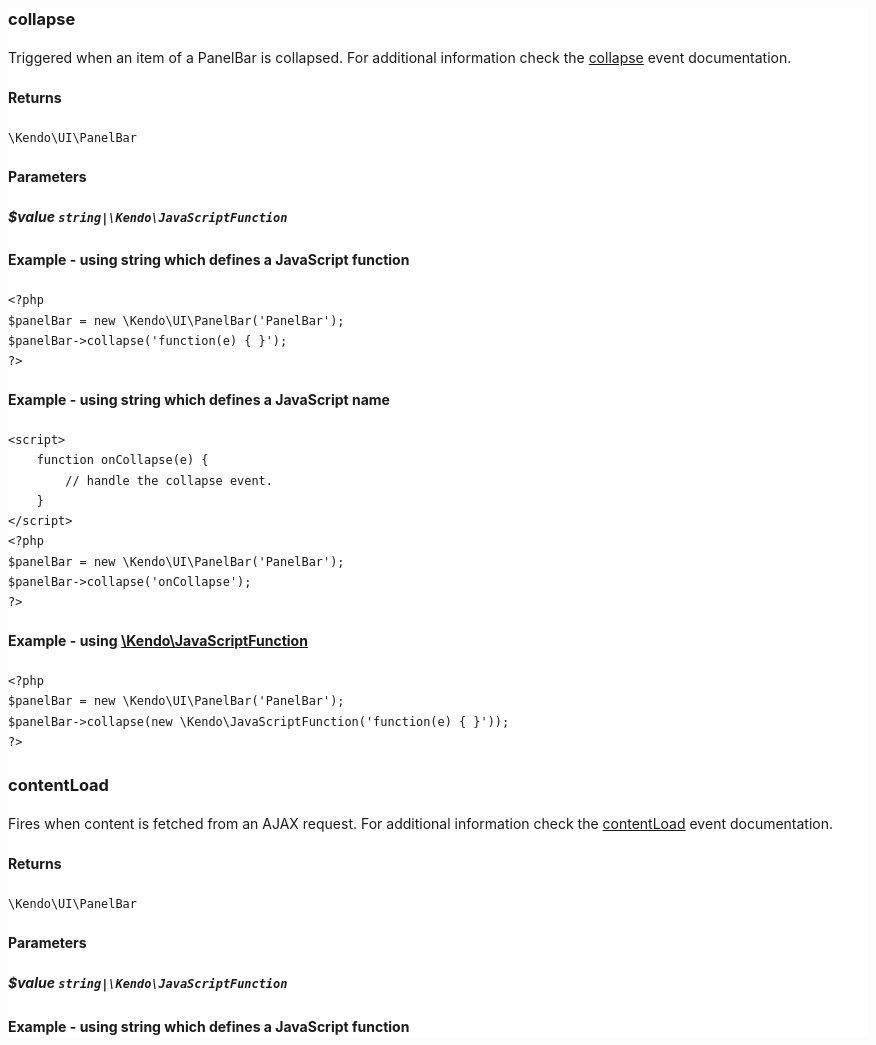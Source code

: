### collapse
Triggered when an item of a PanelBar is collapsed.
For additional information check the [collapse](/kendo-ui/api/web/panelbar#events-collapse) event documentation.

#### Returns
`\Kendo\UI\PanelBar`

#### Parameters

##### $value `string|\Kendo\JavaScriptFunction`

#### Example - using string which defines a JavaScript function

    <?php
    $panelBar = new \Kendo\UI\PanelBar('PanelBar');
    $panelBar->collapse('function(e) { }');
    ?>

#### Example - using string which defines a JavaScript name
    <script>
        function onCollapse(e) {
            // handle the collapse event.
        }
    </script>
    <?php
    $panelBar = new \Kendo\UI\PanelBar('PanelBar');
    $panelBar->collapse('onCollapse');
    ?>

#### Example - using [\Kendo\JavaScriptFunction](/kendo-ui/api/wrappers/php/kendo/javascriptfunction)

    <?php
    $panelBar = new \Kendo\UI\PanelBar('PanelBar');
    $panelBar->collapse(new \Kendo\JavaScriptFunction('function(e) { }'));
    ?>

### contentLoad
Fires when content is fetched from an AJAX request.
For additional information check the [contentLoad](/kendo-ui/api/web/panelbar#events-contentLoad) event documentation.

#### Returns
`\Kendo\UI\PanelBar`

#### Parameters

##### $value `string|\Kendo\JavaScriptFunction`

#### Example - using string which defines a JavaScript function
